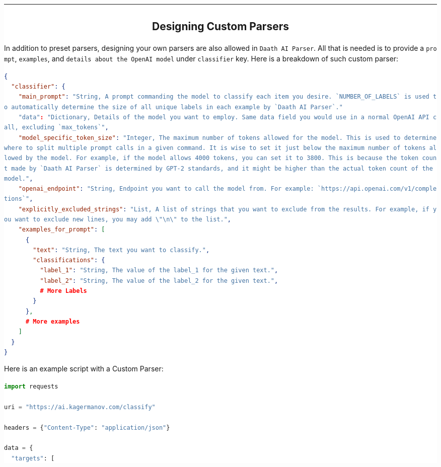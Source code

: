 
---

<h2 align="center">Designing Custom Parsers</h2>

In addition to preset parsers, designing your own parsers are also allowed in `Daath AI Parser`. All that is needed is to provide a `prompt`, `examples`, and `details about the OpenAI model` under `classifier` key. Here is a breakdown of such custom parser:

```json
{
  "classifier": {
    "main_prompt": "String, A prompt commanding the model to classify each item you desire. `NUMBER_OF_LABELS` is used to automatically determine the size of all unique labels in each example by `Daath AI Parser`."
    "data": "Dictionary, Details of the model you want to employ. Same data field you would use in a normal OpenAI API call, excluding `max_tokens`",
    "model_specific_token_size": "Integer, The maximum number of tokens allowed for the model. This is used to determine where to split multiple prompt calls in a given command. It is wise to set it just below the maximum number of tokens allowed by the model. For example, if the model allows 4000 tokens, you can set it to 3800. This is because the token count made by `Daath AI Parser` is determined by GPT-2 standards, and it might be higher than the actual token count of the model.",
    "openai_endpoint": "String, Endpoint you want to call the model from. For example: `https://api.openai.com/v1/completions`",
    "explicitly_excluded_strings": "List, A list of strings that you want to exclude from the results. For example, if you want to exclude new lines, you may add \"\n\" to the list.",
    "examples_for_prompt": [
      {
        "text": "String, The text you want to classify.",
        "classifications": {
          "label_1": "String, The value of the label_1 for the given text.",
          "label_2": "String, The value of the label_2 for the given text.",
          # More Labels
        }
      },
      # More examples
    ]
  }
}
```

Here is an example script with a Custom Parser:

```py
import requests

uri = "https://ai.kagermanov.com/classify"

headers = {"Content-Type": "application/json"}

data = {
  "targets": [
```